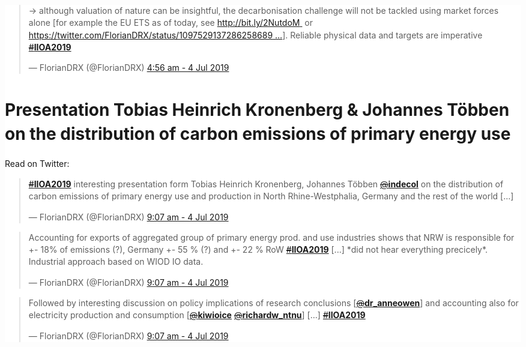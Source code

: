 <blockquote class="twitter-tweet" data-conversation="none" data-lang="en"><p lang="en" dir="ltr">-&gt; although valuation of nature can be insightful, the decarbonisation challenge will not be tackled using market forces alone [for example the EU ETS as of today, see <a href="https://t.co/xwd9lTAeAb" rel="nofollow noopener" dir="ltr" data-expanded-url="http://bit.ly/2NutdoM" class="twitter-timeline-link" target="_blank" title="http://bit.ly/2NutdoM"><span class="tco-ellipsis"></span><span class="invisible">http://</span><span class="js-display-url">bit.ly/2NutdoM</span><span class="invisible"></span><span class="tco-ellipsis"><span class="invisible">&nbsp;</span></span></a> or <a href="https://t.co/m7SoqxGCIx" rel="nofollow noopener" dir="ltr" data-expanded-url="https://twitter.com/FlorianDRX/status/1097529137286258689" class="twitter-timeline-link" target="_blank" title="https://twitter.com/FlorianDRX/status/1097529137286258689"><span class="tco-ellipsis"></span><span class="invisible">https://</span><span class="js-display-url">twitter.com/FlorianDRX/sta</span><span class="invisible">tus/1097529137286258689</span><span class="tco-ellipsis"><span class="invisible">&nbsp;</span>…</span></a>]. Reliable physical data and targets are imperative <a href="/hashtag/IIOA2019?src=hash" data-query-source="hashtag_click" class="twitter-hashtag pretty-link js-nav" dir="ltr"><s>#</s><b>IIOA2019</b></a></p>&mdash; FlorianDRX (@FlorianDRX) <a href="https://twitter.com/FlorianDRX/status/1146749567481909249" target="_blank">4:56 am - 4 Jul 2019</a></blockquote>

# Presentation Tobias Heinrich Kronenberg & Johannes Többen on the distribution of carbon emissions of primary energy use

Read on Twitter: <a href="http://bit.ly/2XJE2mB" target="_blank"><i class="fab fa-twitter-square fa-1x" title="twitter-thread"></i></a> 

<blockquote class="twitter-tweet" data-conversation="none" data-lang="en"><p lang="en" dir="ltr"><a href="/hashtag/IIOA2019?src=hash" data-query-source="hashtag_click" class="twitter-hashtag pretty-link js-nav" dir="ltr"><s>#</s><b>IIOA2019</b></a> interesting presentation form Tobias Heinrich Kronenberg, Johannes Többen <a href="/indecol" class="twitter-atreply pretty-link js-nav" dir="ltr" data-mentioned-user-id="913344828280381440"><s>@</s><b>indecol</b></a> on the distribution of carbon emissions of primary energy use and production in North Rhine-Westphalia, Germany and the rest of the world [...]</p>&mdash; FlorianDRX (@FlorianDRX) <a href="https://twitter.com/FlorianDRX/status/1146812726607568899" target="_blank">9:07 am - 4 Jul 2019</a></blockquote>

<blockquote class="twitter-tweet" data-conversation="none" data-lang="en"><p lang="en" dir="ltr">Accounting for exports of aggregated group of primary energy prod. and use industries shows that NRW is responsible for +- 18% of emissions (?), Germany +- 55 % (?) and +- 22 % RoW <a href="/hashtag/IIOA2019?src=hash" data-query-source="hashtag_click" class="twitter-hashtag pretty-link js-nav" dir="ltr"><s>#</s><b>IIOA2019</b></a> [...] *did not hear everything precicely*. Industrial approach based on WIOD IO data.</p>&mdash; FlorianDRX (@FlorianDRX) <a href="https://twitter.com/FlorianDRX/status/1146812728364941312" target="_blank">9:07 am - 4 Jul 2019</a></blockquote>

<blockquote class="twitter-tweet" data-conversation="none" data-lang="en"><p lang="en" dir="ltr">Followed by interesting discussion on policy implications of research conclusions [<a href="/dr_anneowen" class="twitter-atreply pretty-link js-nav" dir="ltr" data-mentioned-user-id="109041249"><s>@</s><b>dr_anneowen</b></a>] and accounting also for electricity production and consumption [<a href="/kiwioice" class="twitter-atreply pretty-link js-nav" dir="ltr" data-mentioned-user-id="3145606455"><s>@</s><b>kiwioice</b></a> <a href="/richardw_ntnu" class="twitter-atreply pretty-link js-nav" dir="ltr" data-mentioned-user-id="821456042043260928"><s>@</s><b>richardw_ntnu</b></a>]  [...] <a href="/hashtag/IIOA2019?src=hash" data-query-source="hashtag_click" class="twitter-hashtag pretty-link js-nav" dir="ltr"><s>#</s><b>IIOA2019</b></a></p>&mdash; FlorianDRX (@FlorianDRX) <a href="https://twitter.com/FlorianDRX/status/1146812730743111682" target="_blank">9:07 am - 4 Jul 2019</a></blockquote>
